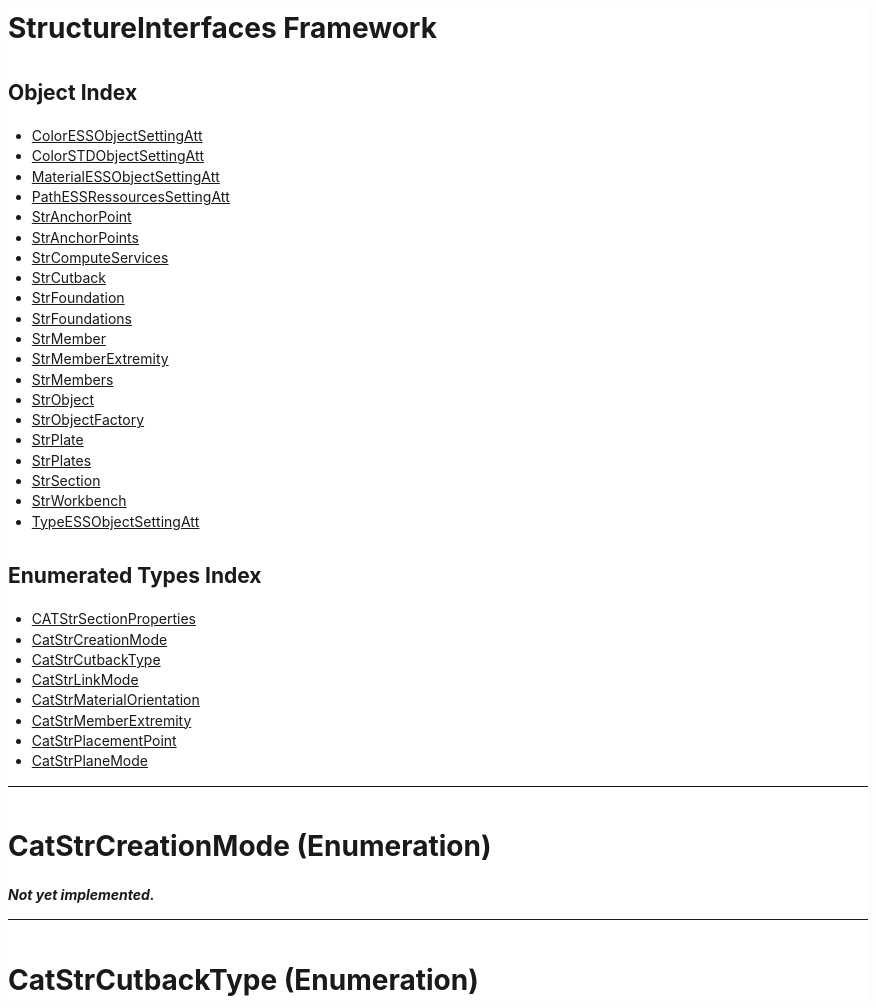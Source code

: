 # StructureInterfaces Framework

## Object Index

  * [ColorESSObjectSettingAtt](StructureInterfaces/interface_ColorESSObjectSettingAtt_117878.md)
  * [ColorSTDObjectSettingAtt](StructureInterfaces/interface_ColorSTDObjectSettingAtt_117820.md)
  * [MaterialESSObjectSettingAtt](StructureInterfaces/interface_MaterialESSObjectSettingAtt_148682.md)
  * [PathESSRessourcesSettingAtt](StructureInterfaces/interface_PathESSRessourcesSettingAtt_152193.md)
  * [StrAnchorPoint](StructureInterfaces/interface_StrAnchorPoint_42208.md)
  * [StrAnchorPoints](StructureInterfaces/interface_StrAnchorPoints_48821.md)
  * [StrComputeServices](StructureInterfaces/interface_StrComputeServices_70102.md)
  * [StrCutback](StructureInterfaces/interface_StrCutback_21398.md)
  * [StrFoundation](StructureInterfaces/interface_StrFoundation_37108.md)
  * [StrFoundations](StructureInterfaces/interface_StrFoundations_43298.md)
  * [StrMember](StructureInterfaces/interface_StrMember_17505.md)
  * [StrMemberExtremity](StructureInterfaces/interface_StrMemberExtremity_70726.md)
  * [StrMembers](StructureInterfaces/interface_StrMembers_21868.md)
  * [StrObject](StructureInterfaces/interface_StrObject_17492.md)
  * [StrObjectFactory](StructureInterfaces/interface_StrObjectFactory_54850.md)
  * [StrPlate](StructureInterfaces/interface_StrPlate_13958.md)
  * [StrPlates](StructureInterfaces/interface_StrPlates_17878.md)
  * [StrSection](StructureInterfaces/interface_StrSection_22058.md)
  * [StrWorkbench](StructureInterfaces/interface_StrWorkbench_31174.md)
  * [TypeESSObjectSettingAtt](StructureInterfaces/interface_TypeESSObjectSettingAtt_108511.md)

## Enumerated Types Index

  * [CATStrSectionProperties](StructureInterfaces/enum_CATStrSectionProperties_112005.md)
  * [CatStrCreationMode](StructureInterfaces/enum_CatStrCreationMode_67320.md)
  * [CatStrCutbackType](StructureInterfaces/enum_CatStrCutbackType_60664.md)
  * [CatStrLinkMode](StructureInterfaces/enum_CatStrLinkMode_40380.md)
  * [CatStrMaterialOrientation](StructureInterfaces/enum_CatStrMaterialOrientation_132902.md)
  * [CatStrMemberExtremity](StructureInterfaces/enum_CatStrMemberExtremity_94780.md)
  * [CatStrPlacementPoint](StructureInterfaces/enum_CatStrPlacementPoint_84662.md)
  * [CatStrPlaneMode](StructureInterfaces/enum_CatStrPlaneMode_46160.md)

---

# CatStrCreationMode (Enumeration)

**_Not yet implemented._**

---

# CatStrCutbackType (Enumeration)
